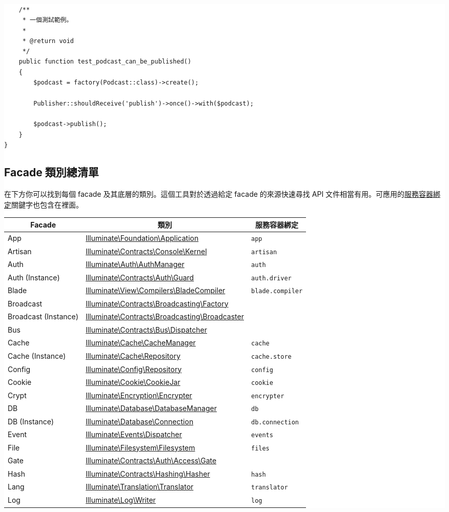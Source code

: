         /**
         * 一個測試範例。
         *
         * @return void
         */
        public function test_podcast_can_be_published()
        {
            $podcast = factory(Podcast::class)->create();

            Publisher::shouldReceive('publish')->once()->with($podcast);

            $podcast->publish();
        }
    }

<a name="facade-class-reference"></a>
## Facade 類別總清單

在下方你可以找到每個 facade 及其底層的類別。這個工具對於透過給定 facade 的來源快速尋找 API 文件相當有用。可應用的[服務容器綁定](/docs/{{version}}/container)關鍵字也包含在裡面。

Facade  |  類別  |  服務容器綁定
------------- | ------------- | -------------
App  |  [Illuminate\Foundation\Application](https://laravel.com/api/{{version}}/Illuminate/Foundation/Application.html)  |  `app`
Artisan  |  [Illuminate\Contracts\Console\Kernel](https://laravel.com/api/{{version}}/Illuminate/Contracts/Console/Kernel.html)  |  `artisan`
Auth  |  [Illuminate\Auth\AuthManager](https://laravel.com/api/{{version}}/Illuminate/Auth/AuthManager.html)  |  `auth`
Auth (Instance)  |  [Illuminate\Contracts\Auth\Guard](https://laravel.com/api/{{version}}/Illuminate/Contracts/Auth/Guard.html)  |  `auth.driver`
Blade  |  [Illuminate\View\Compilers\BladeCompiler](https://laravel.com/api/{{version}}/Illuminate/View/Compilers/BladeCompiler.html)  |  `blade.compiler`
Broadcast  |  [Illuminate\Contracts\Broadcasting\Factory](https://laravel.com/api/{{version}}/Illuminate/Contracts/Broadcasting/Factory.html)  |  &nbsp;
Broadcast (Instance)  |  [Illuminate\Contracts\Broadcasting\Broadcaster](https://laravel.com/api/{{version}}/Illuminate/Contracts/Broadcasting/Broadcaster.html)  |  &nbsp;
Bus  |  [Illuminate\Contracts\Bus\Dispatcher](https://laravel.com/api/{{version}}/Illuminate/Contracts/Bus/Dispatcher.html)  |  &nbsp;
Cache  |  [Illuminate\Cache\CacheManager](https://laravel.com/api/{{version}}/Illuminate/Cache/CacheManager.html)  |  `cache`
Cache (Instance)  |  [Illuminate\Cache\Repository](https://laravel.com/api/{{version}}/Illuminate/Cache/Repository.html)  |  `cache.store`
Config  |  [Illuminate\Config\Repository](https://laravel.com/api/{{version}}/Illuminate/Config/Repository.html)  |  `config`
Cookie  |  [Illuminate\Cookie\CookieJar](https://laravel.com/api/{{version}}/Illuminate/Cookie/CookieJar.html)  |  `cookie`
Crypt  |  [Illuminate\Encryption\Encrypter](https://laravel.com/api/{{version}}/Illuminate/Encryption/Encrypter.html)  |  `encrypter`
DB  |  [Illuminate\Database\DatabaseManager](https://laravel.com/api/{{version}}/Illuminate/Database/DatabaseManager.html)  |  `db`
DB (Instance)  |  [Illuminate\Database\Connection](https://laravel.com/api/{{version}}/Illuminate/Database/Connection.html)  |  `db.connection`
Event  |  [Illuminate\Events\Dispatcher](https://laravel.com/api/{{version}}/Illuminate/Events/Dispatcher.html)  |  `events`
File  |  [Illuminate\Filesystem\Filesystem](https://laravel.com/api/{{version}}/Illuminate/Filesystem/Filesystem.html)  |  `files`
Gate  |  [Illuminate\Contracts\Auth\Access\Gate](https://laravel.com/api/{{version}}/Illuminate/Contracts/Auth/Access/Gate.html)  |  &nbsp;
Hash  |  [Illuminate\Contracts\Hashing\Hasher](https://laravel.com/api/{{version}}/Illuminate/Contracts/Hashing/Hasher.html)  |  `hash`
Lang  |  [Illuminate\Translation\Translator](https://laravel.com/api/{{version}}/Illuminate/Translation/Translator.html)  |  `translator`
Log  |  [Illuminate\Log\Writer](https://laravel.com/api/{{version}}/Illuminate/Log/Writer.html)  |  `log`